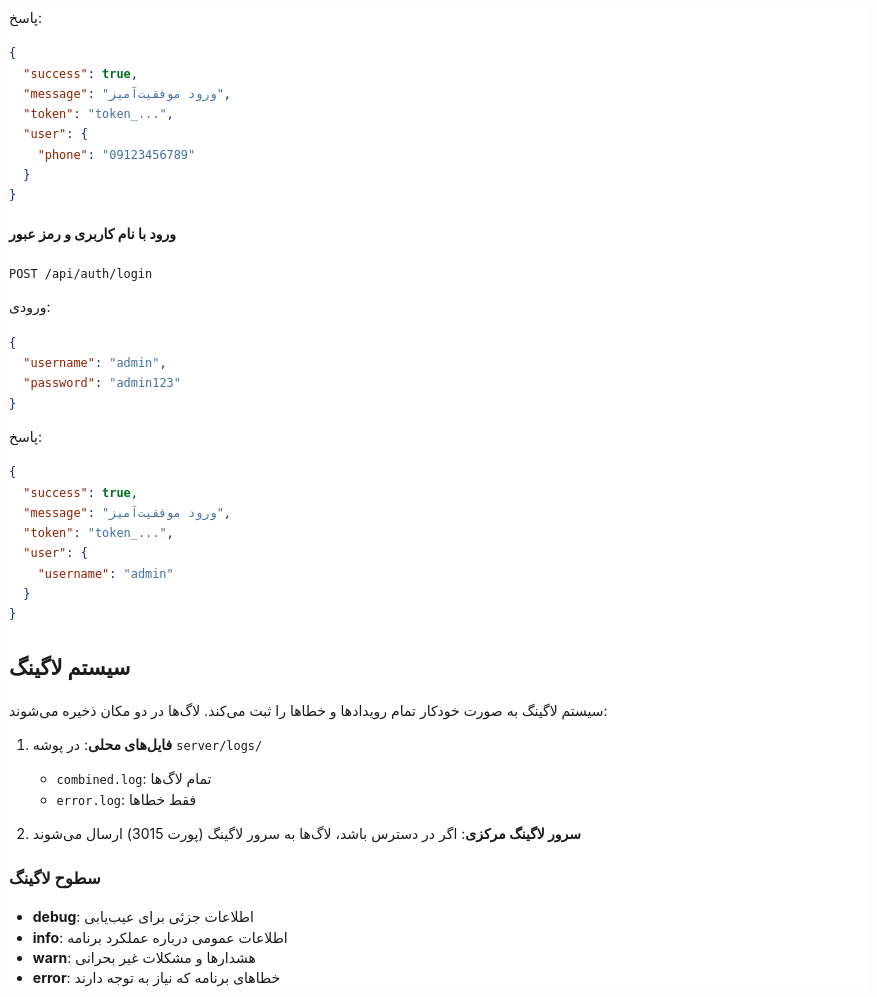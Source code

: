 پاسخ:
```json
{
  "success": true,
  "message": "ورود موفقیت‌آمیز",
  "token": "token_...",
  "user": {
    "phone": "09123456789"
  }
}
```

#### ورود با نام کاربری و رمز عبور

```
POST /api/auth/login
```

ورودی:
```json
{
  "username": "admin",
  "password": "admin123"
}
```

پاسخ:
```json
{
  "success": true,
  "message": "ورود موفقیت‌آمیز",
  "token": "token_...",
  "user": {
    "username": "admin"
  }
}
```

## سیستم لاگینگ

سیستم لاگینگ به صورت خودکار تمام رویدادها و خطاها را ثبت می‌کند. لاگ‌ها در دو مکان ذخیره می‌شوند:

1. **فایل‌های محلی**: در پوشه `server/logs/`
   - `combined.log`: تمام لاگ‌ها
   - `error.log`: فقط خطاها

2. **سرور لاگینگ مرکزی**: اگر در دسترس باشد، لاگ‌ها به سرور لاگینگ (پورت 3015) ارسال می‌شوند

### سطوح لاگینگ

- **debug**: اطلاعات جزئی برای عیب‌یابی
- **info**: اطلاعات عمومی درباره عملکرد برنامه
- **warn**: هشدارها و مشکلات غیر بحرانی
- **error**: خطاهای برنامه که نیاز به توجه دارند
